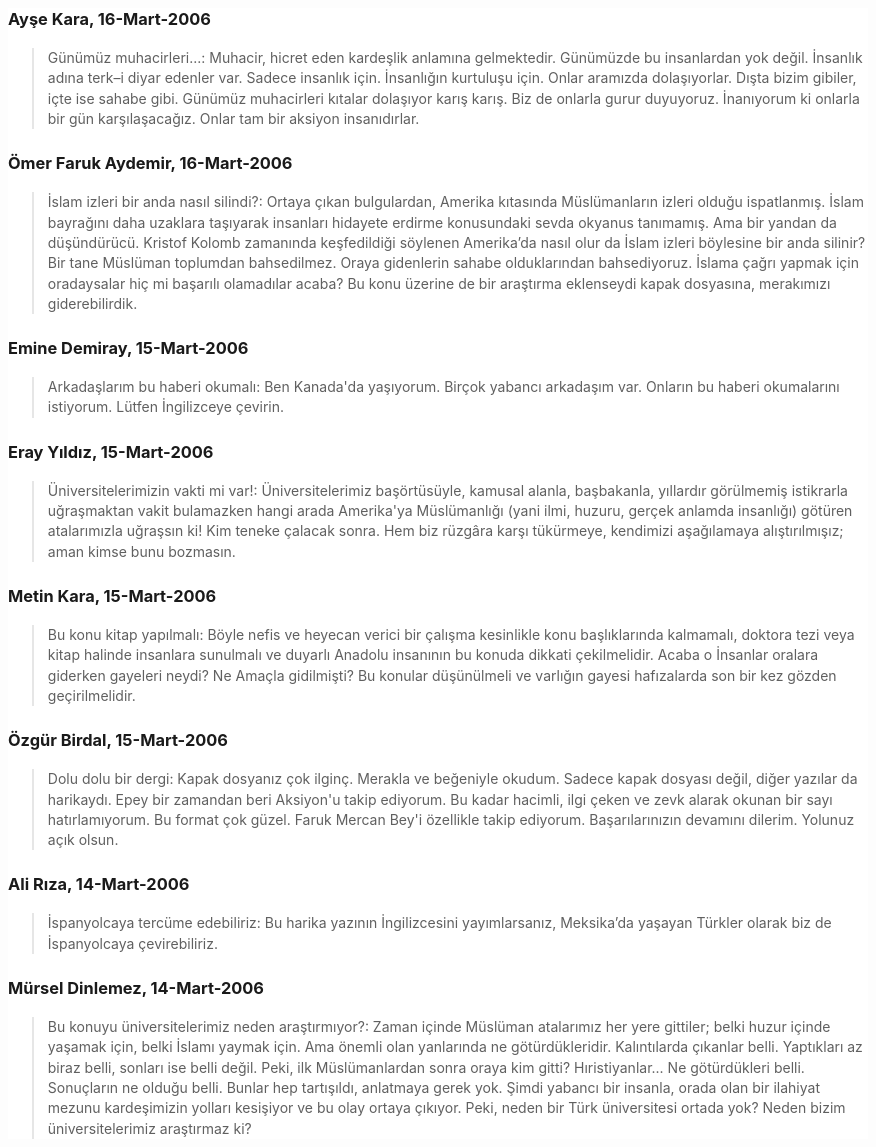 ### Ayşe Kara, 16-Mart-2006
> Günümüz muhacirleri...: 
> Muhacir, hicret eden kardeşlik anlamına gelmektedir. Günümüzde bu insanlardan yok değil. İnsanlık adına terk–i diyar edenler var. Sadece insanlık için. İnsanlığın kurtuluşu için. Onlar aramızda dolaşıyorlar. Dışta bizim gibiler, içte ise sahabe gibi. Günümüz muhacirleri kıtalar dolaşıyor karış karış. Biz de onlarla gurur duyuyoruz. İnanıyorum ki onlarla bir gün karşılaşacağız. Onlar tam bir aksiyon insanıdırlar.

### Ömer Faruk Aydemir, 16-Mart-2006
> İslam izleri bir anda nasıl silindi?: 
> Ortaya çıkan bulgulardan, Amerika kıtasında Müslümanların izleri olduğu ispatlanmış. İslam bayrağını daha uzaklara taşıyarak insanları hidayete erdirme konusundaki sevda okyanus tanımamış. Ama bir yandan da düşündürücü. Kristof Kolomb zamanında keşfedildiği söylenen Amerika’da nasıl olur da İslam izleri böylesine bir anda silinir? Bir tane Müslüman toplumdan bahsedilmez. Oraya gidenlerin sahabe olduklarından bahsediyoruz. İslama çağrı yapmak için oradaysalar hiç mi başarılı olamadılar acaba? Bu konu üzerine de bir araştırma eklenseydi kapak dosyasına, merakımızı giderebilirdik.

### Emine Demiray, 15-Mart-2006
> Arkadaşlarım bu haberi okumalı: 
> Ben Kanada'da yaşıyorum. Birçok yabancı arkadaşım var. Onların bu haberi okumalarını istiyorum. Lütfen İngilizceye çevirin.

### Eray Yıldız, 15-Mart-2006
> Üniversitelerimizin vakti mi var!: 
> Üniversitelerimiz başörtüsüyle, kamusal alanla, başbakanla, yıllardır görülmemiş istikrarla uğraşmaktan vakit bulamazken hangi arada Amerika'ya Müslümanlığı (yani ilmi, huzuru, gerçek anlamda insanlığı) götüren atalarımızla uğraşsın ki! Kim teneke çalacak sonra. Hem biz rüzgâra karşı tükürmeye, kendimizi aşağılamaya alıştırılmışız; aman kimse bunu bozmasın.

### Metin Kara, 15-Mart-2006
> Bu konu kitap yapılmalı: 
> Böyle nefis ve heyecan verici bir çalışma kesinlikle konu başlıklarında kalmamalı, doktora tezi veya kitap halinde insanlara sunulmalı ve duyarlı Anadolu insanının bu konuda dikkati çekilmelidir. Acaba o İnsanlar oralara giderken gayeleri neydi? Ne Amaçla gidilmişti? Bu konular düşünülmeli ve varlığın gayesi hafızalarda son bir kez gözden geçirilmelidir.

### Özgür Birdal, 15-Mart-2006
> Dolu dolu bir dergi: 
> Kapak dosyanız çok ilginç. Merakla ve beğeniyle okudum. Sadece kapak dosyası değil, diğer yazılar da harikaydı. Epey bir zamandan beri Aksiyon'u takip ediyorum. Bu kadar hacimli, ilgi çeken ve zevk alarak okunan bir sayı hatırlamıyorum. Bu format çok güzel. Faruk Mercan Bey'i özellikle takip ediyorum. Başarılarınızın devamını dilerim. Yolunuz açık olsun.

### Ali Rıza, 14-Mart-2006
> İspanyolcaya tercüme edebiliriz: 
> Bu harika yazının İngilizcesini yayımlarsanız, Meksika’da yaşayan Türkler olarak biz de İspanyolcaya çevirebiliriz.

### Mürsel Dinlemez, 14-Mart-2006
> Bu konuyu üniversitelerimiz neden araştırmıyor?: 
> Zaman içinde Müslüman atalarımız her yere gittiler; belki huzur içinde yaşamak için, belki İslamı yaymak için. Ama önemli olan yanlarında ne götürdükleridir. Kalıntılarda çıkanlar belli. Yaptıkları az biraz belli, sonları ise belli değil. Peki, ilk Müslümanlardan sonra oraya kim gitti? Hıristiyanlar... Ne götürdükleri belli. Sonuçların ne olduğu belli. Bunlar hep tartışıldı, anlatmaya gerek yok. Şimdi yabancı bir insanla, orada olan bir ilahiyat mezunu kardeşimizin yolları kesişiyor ve bu olay ortaya çıkıyor. Peki, neden bir Türk üniversitesi ortada yok? Neden bizim üniversitelerimiz araştırmaz ki?
